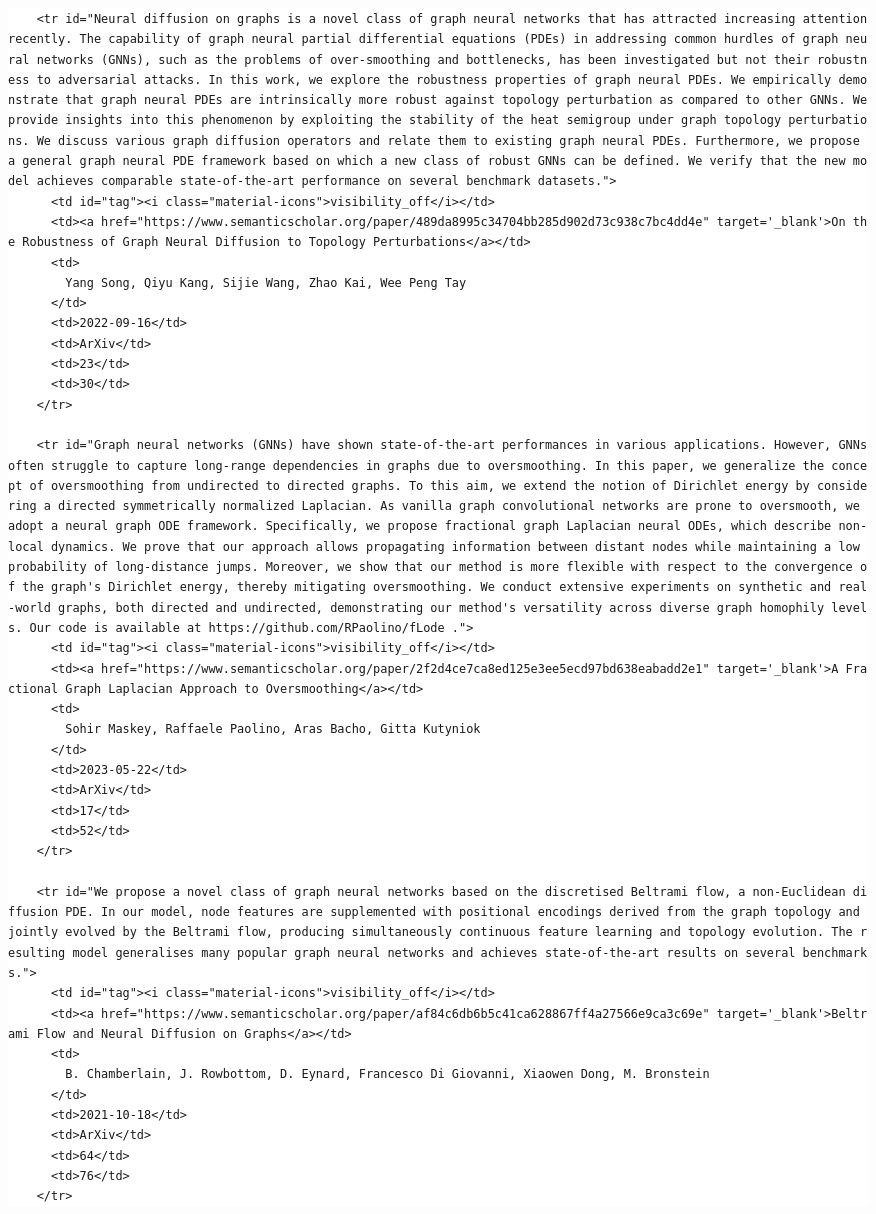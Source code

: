         <tr id="Neural diffusion on graphs is a novel class of graph neural networks that has attracted increasing attention recently. The capability of graph neural partial differential equations (PDEs) in addressing common hurdles of graph neural networks (GNNs), such as the problems of over-smoothing and bottlenecks, has been investigated but not their robustness to adversarial attacks. In this work, we explore the robustness properties of graph neural PDEs. We empirically demonstrate that graph neural PDEs are intrinsically more robust against topology perturbation as compared to other GNNs. We provide insights into this phenomenon by exploiting the stability of the heat semigroup under graph topology perturbations. We discuss various graph diffusion operators and relate them to existing graph neural PDEs. Furthermore, we propose a general graph neural PDE framework based on which a new class of robust GNNs can be defined. We verify that the new model achieves comparable state-of-the-art performance on several benchmark datasets.">
          <td id="tag"><i class="material-icons">visibility_off</i></td>
          <td><a href="https://www.semanticscholar.org/paper/489da8995c34704bb285d902d73c938c7bc4dd4e" target='_blank'>On the Robustness of Graph Neural Diffusion to Topology Perturbations</a></td>
          <td>
            Yang Song, Qiyu Kang, Sijie Wang, Zhao Kai, Wee Peng Tay
          </td>
          <td>2022-09-16</td>
          <td>ArXiv</td>
          <td>23</td>
          <td>30</td>
        </tr>
    
        <tr id="Graph neural networks (GNNs) have shown state-of-the-art performances in various applications. However, GNNs often struggle to capture long-range dependencies in graphs due to oversmoothing. In this paper, we generalize the concept of oversmoothing from undirected to directed graphs. To this aim, we extend the notion of Dirichlet energy by considering a directed symmetrically normalized Laplacian. As vanilla graph convolutional networks are prone to oversmooth, we adopt a neural graph ODE framework. Specifically, we propose fractional graph Laplacian neural ODEs, which describe non-local dynamics. We prove that our approach allows propagating information between distant nodes while maintaining a low probability of long-distance jumps. Moreover, we show that our method is more flexible with respect to the convergence of the graph's Dirichlet energy, thereby mitigating oversmoothing. We conduct extensive experiments on synthetic and real-world graphs, both directed and undirected, demonstrating our method's versatility across diverse graph homophily levels. Our code is available at https://github.com/RPaolino/fLode .">
          <td id="tag"><i class="material-icons">visibility_off</i></td>
          <td><a href="https://www.semanticscholar.org/paper/2f2d4ce7ca8ed125e3ee5ecd97bd638eabadd2e1" target='_blank'>A Fractional Graph Laplacian Approach to Oversmoothing</a></td>
          <td>
            Sohir Maskey, Raffaele Paolino, Aras Bacho, Gitta Kutyniok
          </td>
          <td>2023-05-22</td>
          <td>ArXiv</td>
          <td>17</td>
          <td>52</td>
        </tr>
    
        <tr id="We propose a novel class of graph neural networks based on the discretised Beltrami flow, a non-Euclidean diffusion PDE. In our model, node features are supplemented with positional encodings derived from the graph topology and jointly evolved by the Beltrami flow, producing simultaneously continuous feature learning and topology evolution. The resulting model generalises many popular graph neural networks and achieves state-of-the-art results on several benchmarks.">
          <td id="tag"><i class="material-icons">visibility_off</i></td>
          <td><a href="https://www.semanticscholar.org/paper/af84c6db6b5c41ca628867ff4a27566e9ca3c69e" target='_blank'>Beltrami Flow and Neural Diffusion on Graphs</a></td>
          <td>
            B. Chamberlain, J. Rowbottom, D. Eynard, Francesco Di Giovanni, Xiaowen Dong, M. Bronstein
          </td>
          <td>2021-10-18</td>
          <td>ArXiv</td>
          <td>64</td>
          <td>76</td>
        </tr>
    